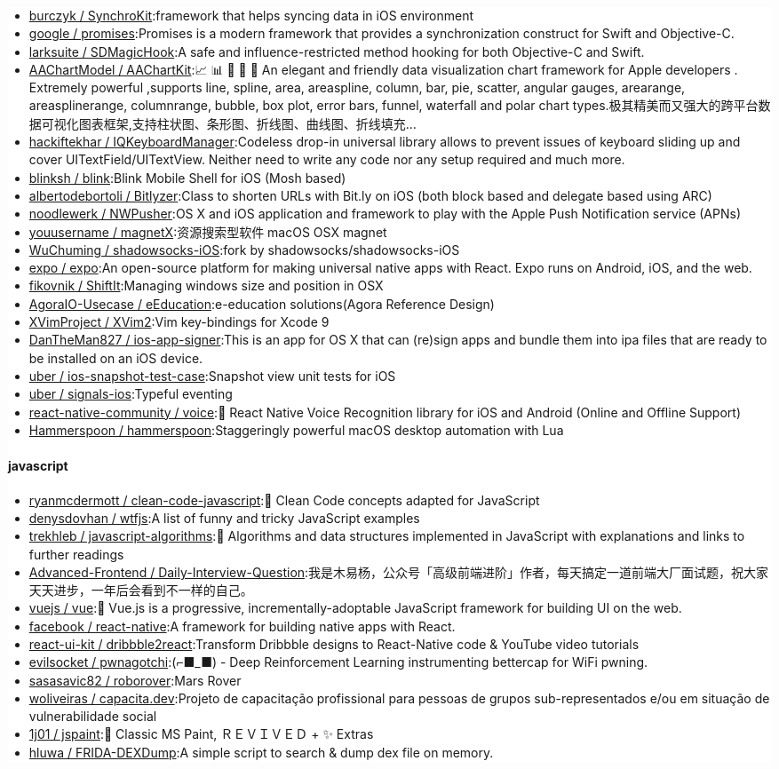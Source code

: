 * [burczyk / SynchroKit](https://github.com/burczyk/SynchroKit):framework that helps syncing data in iOS environment
* [google / promises](https://github.com/google/promises):Promises is a modern framework that provides a synchronization construct for Swift and Objective-C.
* [larksuite / SDMagicHook](https://github.com/larksuite/SDMagicHook):A safe and influence-restricted method hooking for both Objective-C and Swift.
* [AAChartModel / AAChartKit](https://github.com/AAChartModel/AAChartKit):📈 📊 🚀 🚀 🚀 An elegant and friendly data visualization chart framework for Apple developers . Extremely powerful ,supports line, spline, area, areaspline, column, bar, pie, scatter, angular gauges, arearange, areasplinerange, columnrange, bubble, box plot, error bars, funnel, waterfall and polar chart types.极其精美而又强大的跨平台数据可视化图表框架,支持柱状图、条形图、折线图、曲线图、折线填充…
* [hackiftekhar / IQKeyboardManager](https://github.com/hackiftekhar/IQKeyboardManager):Codeless drop-in universal library allows to prevent issues of keyboard sliding up and cover UITextField/UITextView. Neither need to write any code nor any setup required and much more.
* [blinksh / blink](https://github.com/blinksh/blink):Blink Mobile Shell for iOS (Mosh based)
* [albertodebortoli / Bitlyzer](https://github.com/albertodebortoli/Bitlyzer):Class to shorten URLs with Bit.ly on iOS (both block based and delegate based using ARC)
* [noodlewerk / NWPusher](https://github.com/noodlewerk/NWPusher):OS X and iOS application and framework to play with the Apple Push Notification service (APNs)
* [youusername / magnetX](https://github.com/youusername/magnetX):资源搜索型软件 macOS OSX magnet
* [WuChuming / shadowsocks-iOS](https://github.com/WuChuming/shadowsocks-iOS):fork by shadowsocks/shadowsocks-iOS
* [expo / expo](https://github.com/expo/expo):An open-source platform for making universal native apps with React. Expo runs on Android, iOS, and the web.
* [fikovnik / ShiftIt](https://github.com/fikovnik/ShiftIt):Managing windows size and position in OSX
* [AgoraIO-Usecase / eEducation](https://github.com/AgoraIO-Usecase/eEducation):e-education solutions(Agora Reference Design)
* [XVimProject / XVim2](https://github.com/XVimProject/XVim2):Vim key-bindings for Xcode 9
* [DanTheMan827 / ios-app-signer](https://github.com/DanTheMan827/ios-app-signer):This is an app for OS X that can (re)sign apps and bundle them into ipa files that are ready to be installed on an iOS device.
* [uber / ios-snapshot-test-case](https://github.com/uber/ios-snapshot-test-case):Snapshot view unit tests for iOS
* [uber / signals-ios](https://github.com/uber/signals-ios):Typeful eventing
* [react-native-community / voice](https://github.com/react-native-community/voice):🎤 React Native Voice Recognition library for iOS and Android (Online and Offline Support)
* [Hammerspoon / hammerspoon](https://github.com/Hammerspoon/hammerspoon):Staggeringly powerful macOS desktop automation with Lua

#### javascript
* [ryanmcdermott / clean-code-javascript](https://github.com/ryanmcdermott/clean-code-javascript):🛁 Clean Code concepts adapted for JavaScript
* [denysdovhan / wtfjs](https://github.com/denysdovhan/wtfjs):A list of funny and tricky JavaScript examples
* [trekhleb / javascript-algorithms](https://github.com/trekhleb/javascript-algorithms):📝 Algorithms and data structures implemented in JavaScript with explanations and links to further readings
* [Advanced-Frontend / Daily-Interview-Question](https://github.com/Advanced-Frontend/Daily-Interview-Question):我是木易杨，公众号「高级前端进阶」作者，每天搞定一道前端大厂面试题，祝大家天天进步，一年后会看到不一样的自己。
* [vuejs / vue](https://github.com/vuejs/vue):🖖 Vue.js is a progressive, incrementally-adoptable JavaScript framework for building UI on the web.
* [facebook / react-native](https://github.com/facebook/react-native):A framework for building native apps with React.
* [react-ui-kit / dribbble2react](https://github.com/react-ui-kit/dribbble2react):Transform Dribbble designs to React-Native code & YouTube video tutorials
* [evilsocket / pwnagotchi](https://github.com/evilsocket/pwnagotchi):(⌐■_■) - Deep Reinforcement Learning instrumenting bettercap for WiFi pwning.
* [sasasavic82 / roborover](https://github.com/sasasavic82/roborover):Mars Rover
* [woliveiras / capacita.dev](https://github.com/woliveiras/capacita.dev):Projeto de capacitação profissional para pessoas de grupos sub-representados e/ou em situação de vulnerabilidade social
* [1j01 / jspaint](https://github.com/1j01/jspaint):🎨 Classic MS Paint, ＲＥＶＩＶＥＤ + ✨ Extras
* [hluwa / FRIDA-DEXDump](https://github.com/hluwa/FRIDA-DEXDump):A simple script to search & dump dex file on memory.